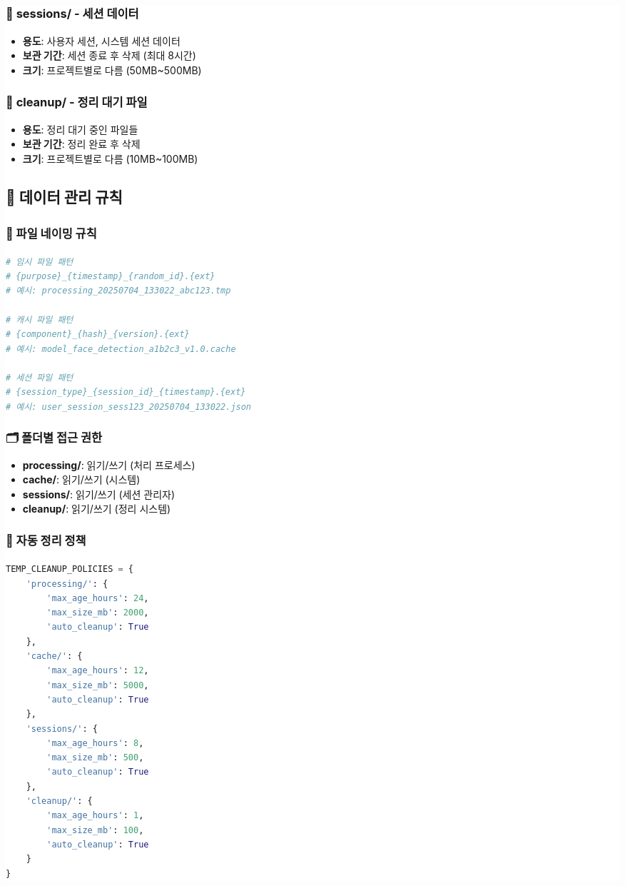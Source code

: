 ### 🎯 **sessions/ - 세션 데이터**
- **용도**: 사용자 세션, 시스템 세션 데이터
- **보관 기간**: 세션 종료 후 삭제 (최대 8시간)
- **크기**: 프로젝트별로 다름 (50MB~500MB)

### 🎯 **cleanup/ - 정리 대기 파일**
- **용도**: 정리 대기 중인 파일들
- **보관 기간**: 정리 완료 후 삭제
- **크기**: 프로젝트별로 다름 (10MB~100MB)

## 🔧 데이터 관리 규칙

### 📁 파일 네이밍 규칙
```python
# 임시 파일 패턴
# {purpose}_{timestamp}_{random_id}.{ext}
# 예시: processing_20250704_133022_abc123.tmp

# 캐시 파일 패턴
# {component}_{hash}_{version}.{ext}
# 예시: model_face_detection_a1b2c3_v1.0.cache

# 세션 파일 패턴
# {session_type}_{session_id}_{timestamp}.{ext}
# 예시: user_session_sess123_20250704_133022.json
```

### 🗂️ 폴더별 접근 권한
- **processing/**: 읽기/쓰기 (처리 프로세스)
- **cache/**: 읽기/쓰기 (시스템)
- **sessions/**: 읽기/쓰기 (세션 관리자)
- **cleanup/**: 읽기/쓰기 (정리 시스템)

### 🔄 자동 정리 정책
```python
TEMP_CLEANUP_POLICIES = {
    'processing/': {
        'max_age_hours': 24,
        'max_size_mb': 2000,
        'auto_cleanup': True
    },
    'cache/': {
        'max_age_hours': 12,
        'max_size_mb': 5000,
        'auto_cleanup': True
    },
    'sessions/': {
        'max_age_hours': 8,
        'max_size_mb': 500,
        'auto_cleanup': True
    },
    'cleanup/': {
        'max_age_hours': 1,
        'max_size_mb': 100,
        'auto_cleanup': True
    }
}
```
